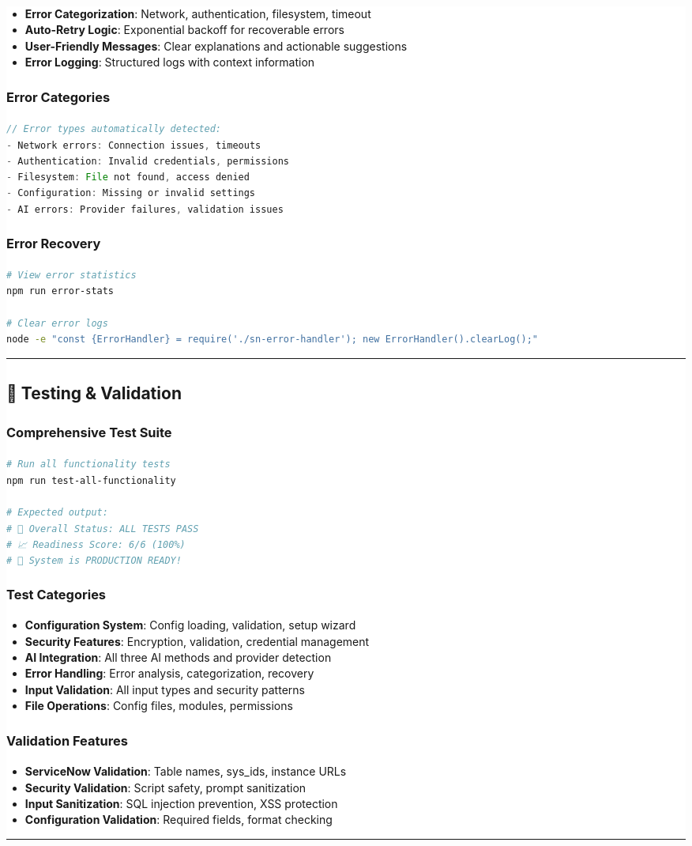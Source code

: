 - **Error Categorization**: Network, authentication, filesystem, timeout
- **Auto-Retry Logic**: Exponential backoff for recoverable errors
- **User-Friendly Messages**: Clear explanations and actionable suggestions
- **Error Logging**: Structured logs with context information

### **Error Categories**
```javascript
// Error types automatically detected:
- Network errors: Connection issues, timeouts
- Authentication: Invalid credentials, permissions
- Filesystem: File not found, access denied
- Configuration: Missing or invalid settings
- AI errors: Provider failures, validation issues
```

### **Error Recovery**
```bash
# View error statistics
npm run error-stats

# Clear error logs
node -e "const {ErrorHandler} = require('./sn-error-handler'); new ErrorHandler().clearLog();"
```

---

## 🧪 Testing & Validation

### **Comprehensive Test Suite**
```bash
# Run all functionality tests
npm run test-all-functionality

# Expected output:
# 🎉 Overall Status: ALL TESTS PASS
# 📈 Readiness Score: 6/6 (100%)
# 🚀 System is PRODUCTION READY!
```

### **Test Categories**
- **Configuration System**: Config loading, validation, setup wizard
- **Security Features**: Encryption, validation, credential management
- **AI Integration**: All three AI methods and provider detection
- **Error Handling**: Error analysis, categorization, recovery
- **Input Validation**: All input types and security patterns
- **File Operations**: Config files, modules, permissions

### **Validation Features**
- **ServiceNow Validation**: Table names, sys_ids, instance URLs
- **Security Validation**: Script safety, prompt sanitization
- **Input Sanitization**: SQL injection prevention, XSS protection
- **Configuration Validation**: Required fields, format checking

---